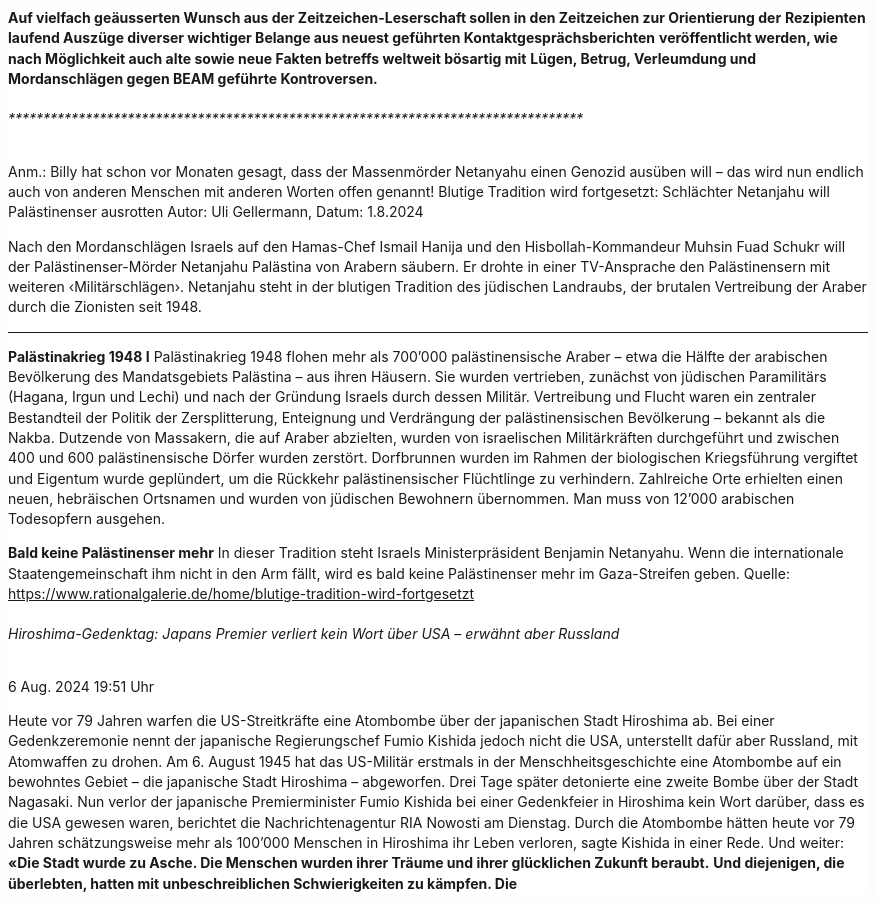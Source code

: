 **Auf vielfach geäusserten Wunsch aus der Zeitzeichen-Leserschaft sollen in den Zeitzeichen zur Orientierung der**
**Rezipienten laufend Auszüge diverser wichtiger Belange aus neuest geführten Kontaktgesprächsberichten**
**veröffentlicht werden, wie nach Möglichkeit auch alte sowie neue Fakten betreffs weltweit bösartig mit**
**Lügen, Betrug, Verleumdung und Mordanschlägen gegen BEAM geführte Kontroversen.**

###### **********************************************************************************
 Anm.: Billy hat schon vor Monaten gesagt, dass der Massenmörder Netanyahu einen Genozid ausüben will – das wird nun endlich auch  von anderen Menschen mit anderen Worten offen genannt!
 Blutige Tradition wird fortgesetzt: Schlächter Netanjahu will Palästinenser ausrotten
Autor: Uli Gellermann, Datum: 1.8.2024

Nach den Mordanschlägen Israels auf den Hamas-Chef Ismail Hanija und den Hisbollah-Kommandeur
Muhsin Fuad Schukr will der Palästinenser-Mörder Netanjahu Palästina von Arabern säubern. Er drohte in
einer TV-Ansprache den Palästinensern mit weiteren ‹Militärschlägen›. Netanjahu steht in der blutigen Tradition des jüdischen Landraubs, der brutalen Vertreibung der Araber durch die Zionisten seit 1948.


-----

**Palästinakrieg 1948 I**
Palästinakrieg 1948 flohen mehr als 700’000 palästinensische Araber – etwa die Hälfte der arabischen Bevölkerung des Mandatsgebiets Palästina – aus ihren Häusern. Sie wurden vertrieben, zunächst von jüdischen Paramilitärs (Hagana, Irgun und Lechi) und nach der Gründung Israels durch dessen Militär. Vertreibung und Flucht waren ein zentraler Bestandteil der Politik der Zersplitterung, Enteignung und Verdrängung der palästinensischen Bevölkerung – bekannt als die Nakba. Dutzende von Massakern, die auf Araber
abzielten, wurden von israelischen Militärkräften durchgeführt und zwischen 400 und 600 palästinensische
Dörfer wurden zerstört. Dorfbrunnen wurden im Rahmen der biologischen Kriegsführung vergiftet und
Eigentum wurde geplündert, um die Rückkehr palästinensischer Flüchtlinge zu verhindern. Zahlreiche Orte
erhielten einen neuen, hebräischen Ortsnamen und wurden von jüdischen Bewohnern übernommen. Man
muss von 12’000 arabischen Todesopfern ausgehen.

**Bald keine Palästinenser mehr**
In dieser Tradition steht Israels Ministerpräsident Benjamin Netanyahu. Wenn die internationale Staatengemeinschaft ihm nicht in den Arm fällt, wird es bald keine Palästinenser mehr im Gaza-Streifen geben.
Quelle: https://www.rationalgalerie.de/home/blutige-tradition-wird-fortgesetzt

###### Hiroshima-Gedenktag:  Japans Premier verliert kein Wort über USA – erwähnt aber Russland
6 Aug. 2024 19:51 Uhr

Heute vor 79 Jahren warfen die US-Streitkräfte eine Atombombe über der japanischen Stadt Hiroshima ab.
Bei einer Gedenkzeremonie nennt der japanische Regierungschef Fumio Kishida jedoch nicht die USA,
unterstellt dafür aber Russland, mit Atomwaffen zu drohen.
Am 6. August 1945 hat das US-Militär erstmals in der Menschheitsgeschichte eine Atombombe auf ein
bewohntes Gebiet – die japanische Stadt Hiroshima – abgeworfen. Drei Tage später detonierte eine zweite
Bombe über der Stadt Nagasaki.
Nun verlor der japanische Premierminister Fumio Kishida bei einer Gedenkfeier in Hiroshima kein Wort
darüber, dass es die USA gewesen waren, berichtet die Nachrichtenagentur RIA Nowosti am Dienstag.
Durch die Atombombe hätten heute vor 79 Jahren schätzungsweise mehr als 100’000 Menschen in
Hiroshima ihr Leben verloren, sagte Kishida in einer Rede. Und weiter:
**«Die Stadt wurde zu Asche. Die Menschen wurden ihrer Träume und ihrer glücklichen Zukunft beraubt.**
**Und diejenigen, die überlebten, hatten mit unbeschreiblichen Schwierigkeiten zu kämpfen. Die**